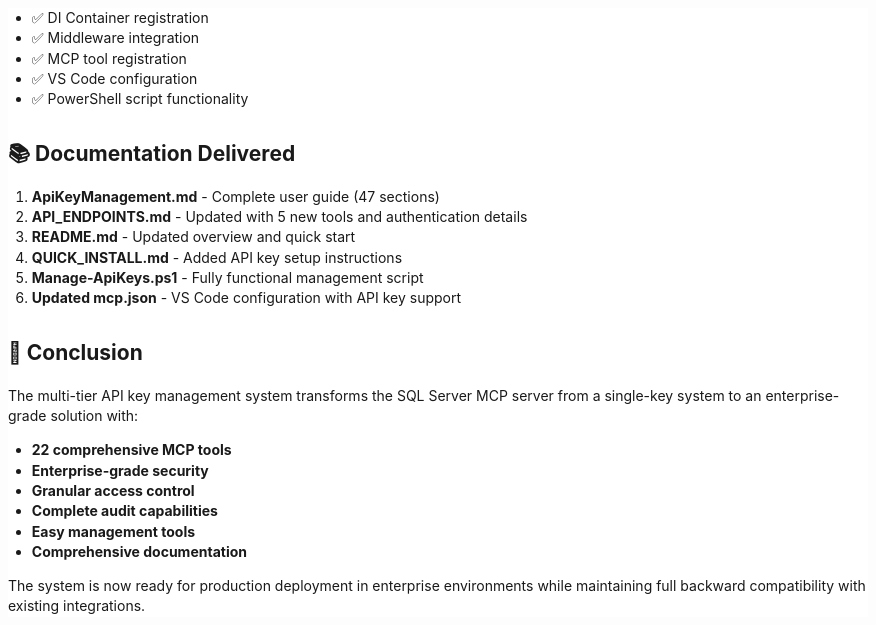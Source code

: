 - ✅ DI Container registration
- ✅ Middleware integration
- ✅ MCP tool registration
- ✅ VS Code configuration
- ✅ PowerShell script functionality

## 📚 Documentation Delivered

1. **ApiKeyManagement.md** - Complete user guide (47 sections)
2. **API_ENDPOINTS.md** - Updated with 5 new tools and authentication details
3. **README.md** - Updated overview and quick start
4. **QUICK_INSTALL.md** - Added API key setup instructions
5. **Manage-ApiKeys.ps1** - Fully functional management script
6. **Updated mcp.json** - VS Code configuration with API key support

## 🎉 Conclusion

The multi-tier API key management system transforms the SQL Server MCP server from a single-key system to an enterprise-grade solution with:

- **22 comprehensive MCP tools**
- **Enterprise-grade security**
- **Granular access control**
- **Complete audit capabilities**
- **Easy management tools**
- **Comprehensive documentation**

The system is now ready for production deployment in enterprise environments while maintaining full backward compatibility with existing integrations.
